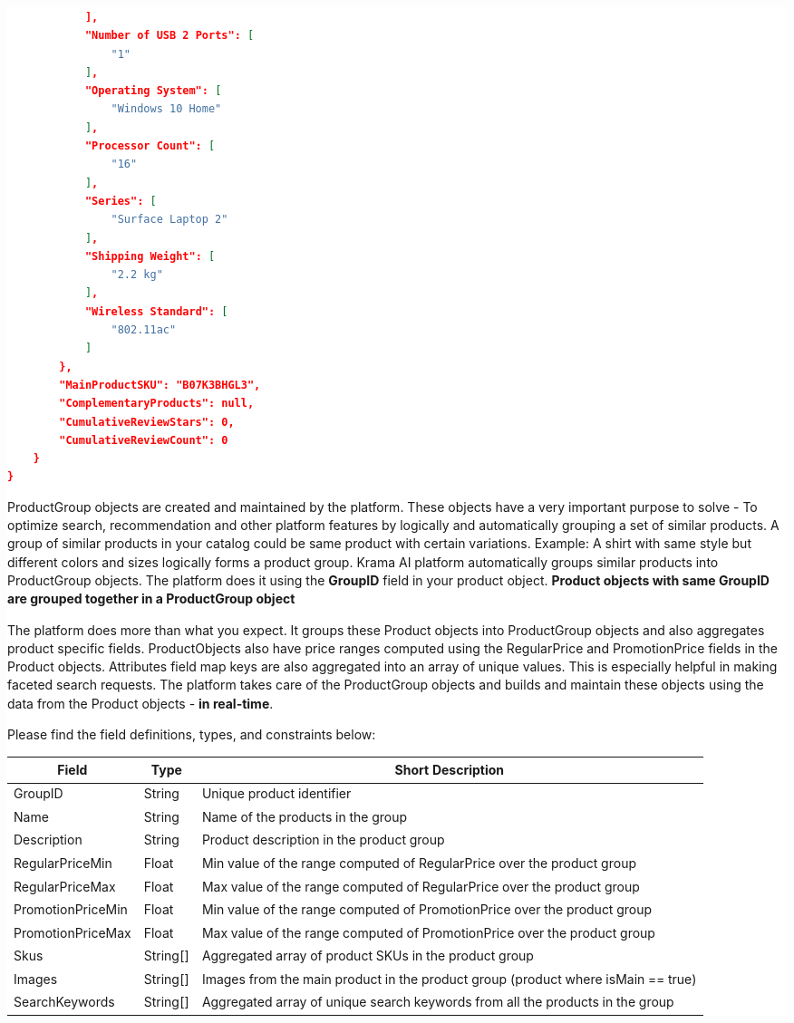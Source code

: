 ```json
            ],
            "Number of USB 2 Ports": [
                "1"
            ],
            "Operating System": [
                "Windows 10 Home"
            ],
            "Processor Count": [
                "16"
            ],
            "Series": [
                "Surface Laptop 2"
            ],
            "Shipping Weight": [
                "2.2 kg"
            ],
            "Wireless Standard": [
                "802.11ac"
            ]
        },
        "MainProductSKU": "B07K3BHGL3",
        "ComplementaryProducts": null,
        "CumulativeReviewStars": 0,
        "CumulativeReviewCount": 0
    }
}
```


ProductGroup objects are created and maintained by the platform. These objects have a very important purpose to solve - To optimize search, recommendation and other platform features by logically and automatically grouping a set of similar products. A group of similar products in your catalog could be same product with certain variations. Example: A shirt with same style but different colors and sizes logically forms a product group. Krama AI platform automatically groups similar products into ProductGroup objects. The platform does it using the **GroupID** field in your product object. **Product objects with same GroupID are grouped together in a ProductGroup object** 

The platform does more than what you expect. It groups these Product objects into ProductGroup objects and also aggregates product specific fields. ProductObjects also have price ranges computed using the RegularPrice and PromotionPrice fields in the Product objects. Attributes field map keys are also aggregated into an array of unique values. This is especially helpful in making faceted search requests. The platform takes care of the ProductGroup objects and builds and maintain these objects using the data from the Product objects - **in real-time**. 

Please find the field definitions, types, and constraints below:


|   Field                   |   Type         |     Short Description                                                                                                |
|---------------------------|----------------|----------------------------------------------------------------------------------------------------------------------|
|  GroupID                  |   String       | Unique product identifier                                                                                            |
|  Name                     |   String       | Name of the products in the group                                                                                    |
|  Description              |   String       | Product description in the product group                                                                             |
|  RegularPriceMin          |   Float        | Min value of the range computed of RegularPrice over the product group                                               |
|  RegularPriceMax          |   Float        | Max value of the range computed of RegularPrice over the product group                                               |
|  PromotionPriceMin        |   Float        | Min value of the range computed of PromotionPrice over the product group                                             |
|  PromotionPriceMax        |   Float        | Max value of the range computed of PromotionPrice over the product group                                             |
|  Skus                     |   String[]     | Aggregated array of product SKUs in the product group                                                                |
|  Images                   |   String[]     | Images from the main product in the product group (product where isMain == true)                                     |
|  SearchKeywords           |   String[]     | Aggregated array of unique search keywords from all the products in the group                                        |